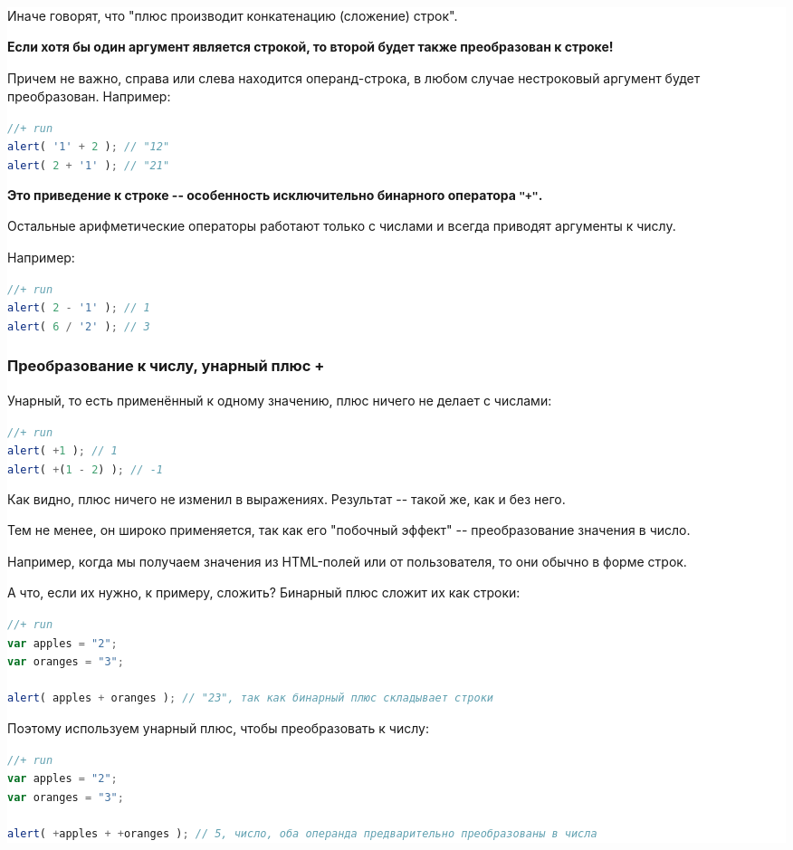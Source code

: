 Иначе говорят, что "плюс производит конкатенацию (сложение) строк".

**Если хотя бы один аргумент является строкой, то второй будет также преобразован к строке!**

Причем не важно, справа или слева находится операнд-строка, в любом случае нестроковый аргумент будет преобразован. Например:

```js
//+ run
alert( '1' + 2 ); // "12"
alert( 2 + '1' ); // "21"
```

**Это приведение к строке -- особенность исключительно бинарного оператора `"+"`.**

Остальные арифметические операторы работают только с числами и всегда приводят аргументы к числу.

Например:

```js
//+ run
alert( 2 - '1' ); // 1
alert( 6 / '2' ); // 3
```



### Преобразование к числу, унарный плюс +

Унарный, то есть применённый к одному значению, плюс ничего не делает с числами:

```js
//+ run
alert( +1 ); // 1
alert( +(1 - 2) ); // -1
```

Как видно, плюс ничего не изменил в выражениях. Результат -- такой же, как и без него. 

Тем не менее, он широко применяется, так как его "побочный эффект" -- преобразование значения в число.

Например, когда мы получаем значения из HTML-полей или от пользователя, то они обычно в форме строк.

А что, если их нужно, к примеру, сложить? Бинарный плюс сложит их как строки:

```js
//+ run
var apples = "2";
var oranges = "3";

alert( apples + oranges ); // "23", так как бинарный плюс складывает строки
```

Поэтому используем унарный плюс, чтобы преобразовать к числу:

```js
//+ run
var apples = "2";
var oranges = "3";

alert( +apples + +oranges ); // 5, число, оба операнда предварительно преобразованы в числа
```

